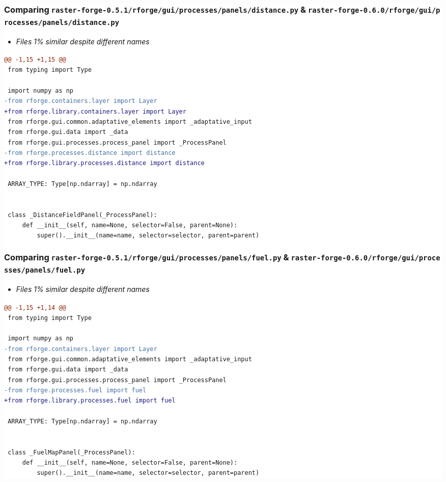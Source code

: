 ### Comparing `raster-forge-0.5.1/rforge/gui/processes/panels/distance.py` & `raster-forge-0.6.0/rforge/gui/processes/panels/distance.py`

 * *Files 1% similar despite different names*

```diff
@@ -1,15 +1,15 @@
 from typing import Type
 
 import numpy as np
-from rforge.containers.layer import Layer
+from rforge.library.containers.layer import Layer
 from rforge.gui.common.adaptative_elements import _adaptative_input
 from rforge.gui.data import _data
 from rforge.gui.processes.process_panel import _ProcessPanel
-from rforge.processes.distance import distance
+from rforge.library.processes.distance import distance
 
 ARRAY_TYPE: Type[np.ndarray] = np.ndarray
 
 
 class _DistanceFieldPanel(_ProcessPanel):
     def __init__(self, name=None, selector=False, parent=None):
         super().__init__(name=name, selector=selector, parent=parent)
```

### Comparing `raster-forge-0.5.1/rforge/gui/processes/panels/fuel.py` & `raster-forge-0.6.0/rforge/gui/processes/panels/fuel.py`

 * *Files 1% similar despite different names*

```diff
@@ -1,15 +1,14 @@
 from typing import Type
 
 import numpy as np
-from rforge.containers.layer import Layer
 from rforge.gui.common.adaptative_elements import _adaptative_input
 from rforge.gui.data import _data
 from rforge.gui.processes.process_panel import _ProcessPanel
-from rforge.processes.fuel import fuel
+from rforge.library.processes.fuel import fuel
 
 ARRAY_TYPE: Type[np.ndarray] = np.ndarray
 
 
 class _FuelMapPanel(_ProcessPanel):
     def __init__(self, name=None, selector=False, parent=None):
         super().__init__(name=name, selector=selector, parent=parent)
```
